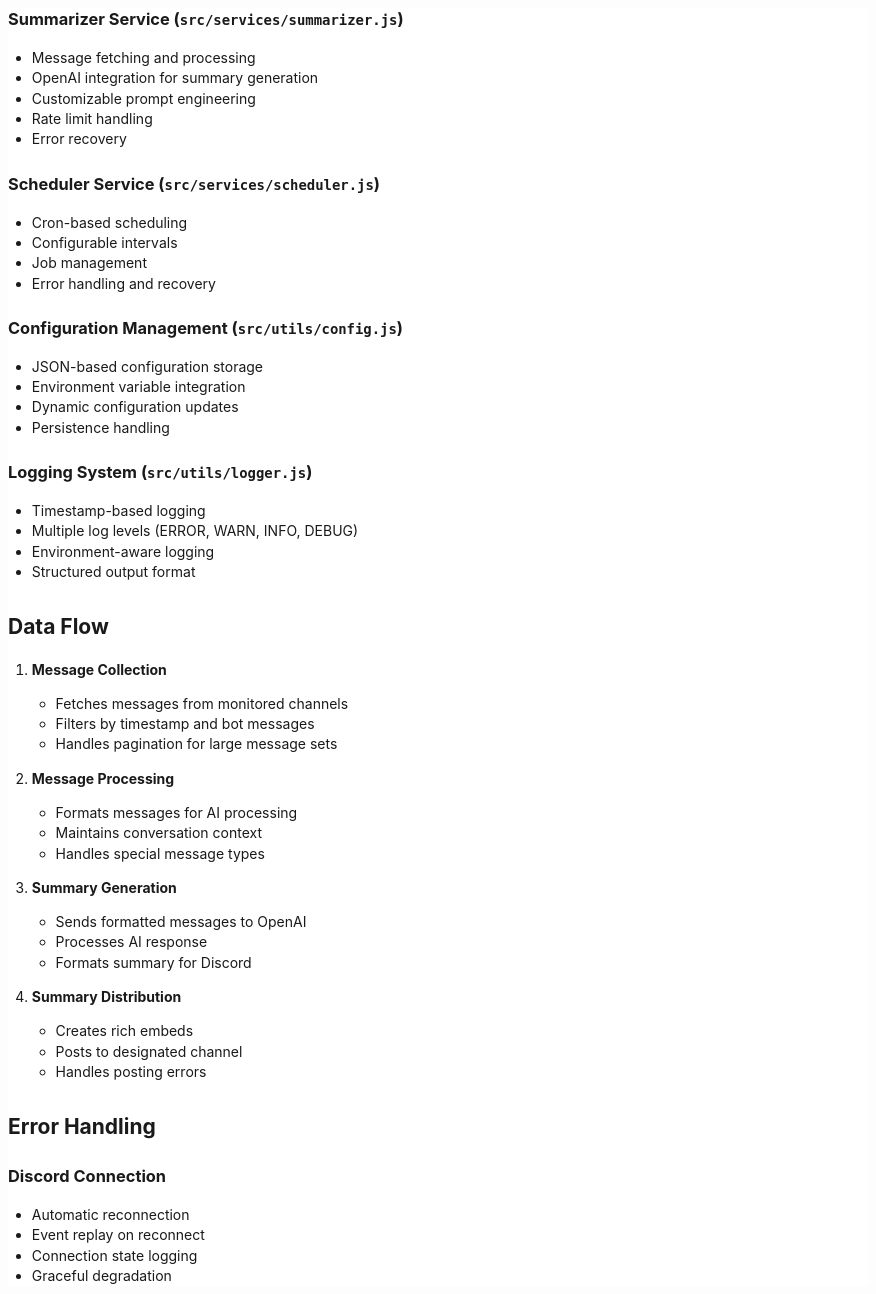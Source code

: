 ### Summarizer Service (`src/services/summarizer.js`)
- Message fetching and processing
- OpenAI integration for summary generation
- Customizable prompt engineering
- Rate limit handling
- Error recovery

### Scheduler Service (`src/services/scheduler.js`)
- Cron-based scheduling
- Configurable intervals
- Job management
- Error handling and recovery

### Configuration Management (`src/utils/config.js`)
- JSON-based configuration storage
- Environment variable integration
- Dynamic configuration updates
- Persistence handling

### Logging System (`src/utils/logger.js`)
- Timestamp-based logging
- Multiple log levels (ERROR, WARN, INFO, DEBUG)
- Environment-aware logging
- Structured output format

## Data Flow

1. **Message Collection**
   - Fetches messages from monitored channels
   - Filters by timestamp and bot messages
   - Handles pagination for large message sets

2. **Message Processing**
   - Formats messages for AI processing
   - Maintains conversation context
   - Handles special message types

3. **Summary Generation**
   - Sends formatted messages to OpenAI
   - Processes AI response
   - Formats summary for Discord

4. **Summary Distribution**
   - Creates rich embeds
   - Posts to designated channel
   - Handles posting errors

## Error Handling

### Discord Connection
- Automatic reconnection
- Event replay on reconnect
- Connection state logging
- Graceful degradation

